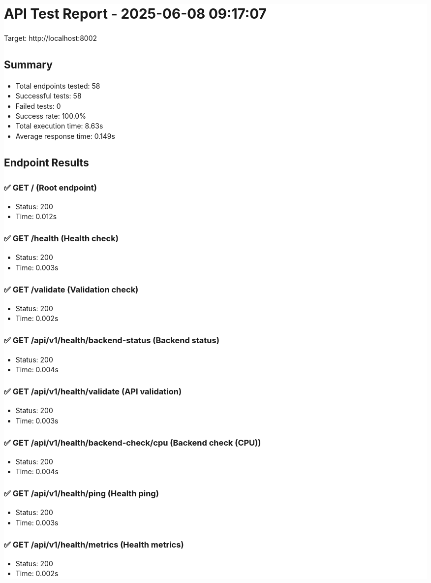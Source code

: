 # API Test Report - 2025-06-08 09:17:07

Target: http://localhost:8002

## Summary

- Total endpoints tested: 58
- Successful tests: 58
- Failed tests: 0
- Success rate: 100.0%
- Total execution time: 8.63s
- Average response time: 0.149s

## Endpoint Results

### ✅ GET / (Root endpoint)
- Status: 200
- Time: 0.012s

### ✅ GET /health (Health check)
- Status: 200
- Time: 0.003s

### ✅ GET /validate (Validation check)
- Status: 200
- Time: 0.002s

### ✅ GET /api/v1/health/backend-status (Backend status)
- Status: 200
- Time: 0.004s

### ✅ GET /api/v1/health/validate (API validation)
- Status: 200
- Time: 0.003s

### ✅ GET /api/v1/health/backend-check/cpu (Backend check (CPU))
- Status: 200
- Time: 0.004s

### ✅ GET /api/v1/health/ping (Health ping)
- Status: 200
- Time: 0.003s

### ✅ GET /api/v1/health/metrics (Health metrics)
- Status: 200
- Time: 0.002s
